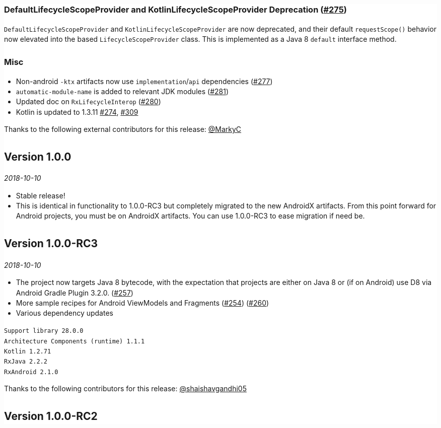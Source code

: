 ### DefaultLifecycleScopeProvider and KotlinLifecycleScopeProvider Deprecation ([#275](https://github.com/uber/AutoDispose/pull/275))

`DefaultLifecycleScopeProvider` and `KotlinLifecycleScopeProvider` are now deprecated, and their default `requestScope()` behavior now elevated into the based
`LifecycleScopeProvider` class. This is implemented as a Java 8 `default` interface method.

### Misc

* Non-android `-ktx` artifacts now use `implementation`/`api` dependencies ([#277](https://github.com/uber/AutoDispose/pull/277))
* `automatic-module-name` is added to relevant JDK modules ([#281](https://github.com/uber/AutoDispose/pull/281))
* Updated doc on `RxLifecycleInterop` ([#280](https://github.com/uber/AutoDispose/pull/280))
* Kotlin is updated to 1.3.11 [#274](https://github.com/uber/AutoDispose/pull/274), [#309](https://github.com/uber/AutoDispose/pull/309)

Thanks to the following external contributors for this release: [@MarkyC](https://github.com/MarkyC)

Version 1.0.0
----------------------------

_2018-10-10_

* Stable release!
* This is identical in functionality to 1.0.0-RC3 but completely migrated to the new AndroidX artifacts. From this point forward for Android projects, you must be on AndroidX artifacts. You can use 1.0.0-RC3 to ease migration if need be.

Version 1.0.0-RC3
----------------------------

_2018-10-10_

* The project now targets Java 8 bytecode, with the expectation that projects are either on Java 8 or (if on Android) use D8 via Android Gradle Plugin 3.2.0. ([#257](https://github.com/uber/AutoDispose/pull/257))
* More sample recipes for Android ViewModels and Fragments ([#254](https://github.com/uber/AutoDispose/pull/254)) ([#260](https://github.com/uber/AutoDispose/pull/260))
* Various dependency updates

```
Support library 28.0.0
Architecture Components (runtime) 1.1.1
Kotlin 1.2.71
RxJava 2.2.2
RxAndroid 2.1.0
```

Thanks to the following contributors for this release: [@shaishavgandhi05](https://github.com/shaishavgandhi05)

Version 1.0.0-RC2
----------------------------
